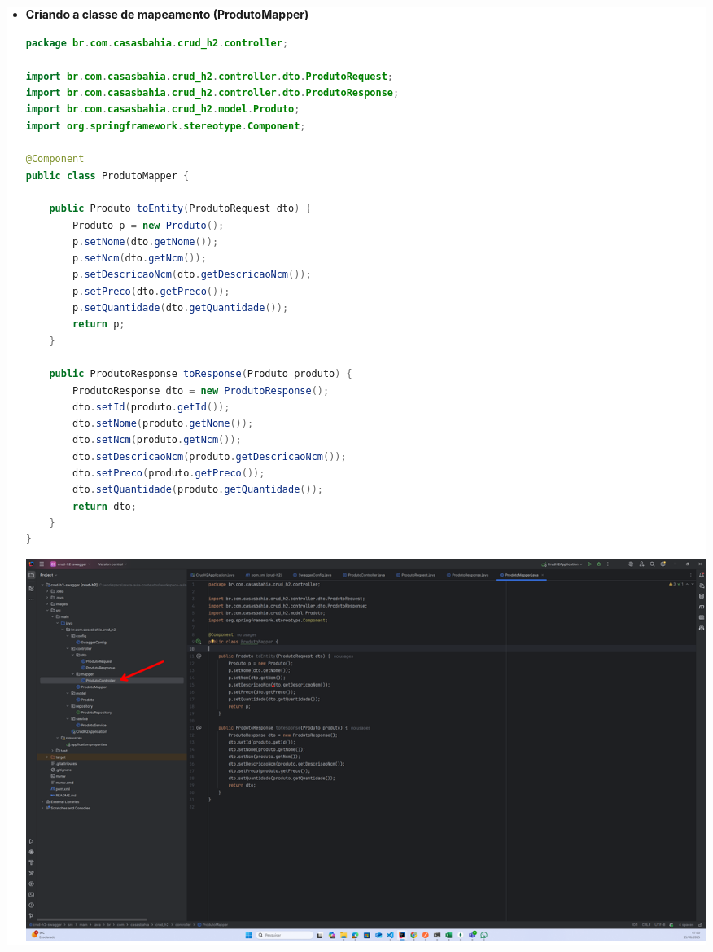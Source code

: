 * **Criando a classe de mapeamento (ProdutoMapper)**

    ```java
    package br.com.casasbahia.crud_h2.controller;

    import br.com.casasbahia.crud_h2.controller.dto.ProdutoRequest;
    import br.com.casasbahia.crud_h2.controller.dto.ProdutoResponse;
    import br.com.casasbahia.crud_h2.model.Produto;
    import org.springframework.stereotype.Component;

    @Component
    public class ProdutoMapper {

        public Produto toEntity(ProdutoRequest dto) {
            Produto p = new Produto();
            p.setNome(dto.getNome());
            p.setNcm(dto.getNcm());
            p.setDescricaoNcm(dto.getDescricaoNcm());
            p.setPreco(dto.getPreco());
            p.setQuantidade(dto.getQuantidade());
            return p;
        }

        public ProdutoResponse toResponse(Produto produto) {
            ProdutoResponse dto = new ProdutoResponse();
            dto.setId(produto.getId());
            dto.setNome(produto.getNome());
            dto.setNcm(produto.getNcm());
            dto.setDescricaoNcm(produto.getDescricaoNcm());
            dto.setPreco(produto.getPreco());
            dto.setQuantidade(produto.getQuantidade());
            return dto;
        }
    }
    ```

    <img src="images/mapper1.png" alt="ProdutoMapper" width="900">

